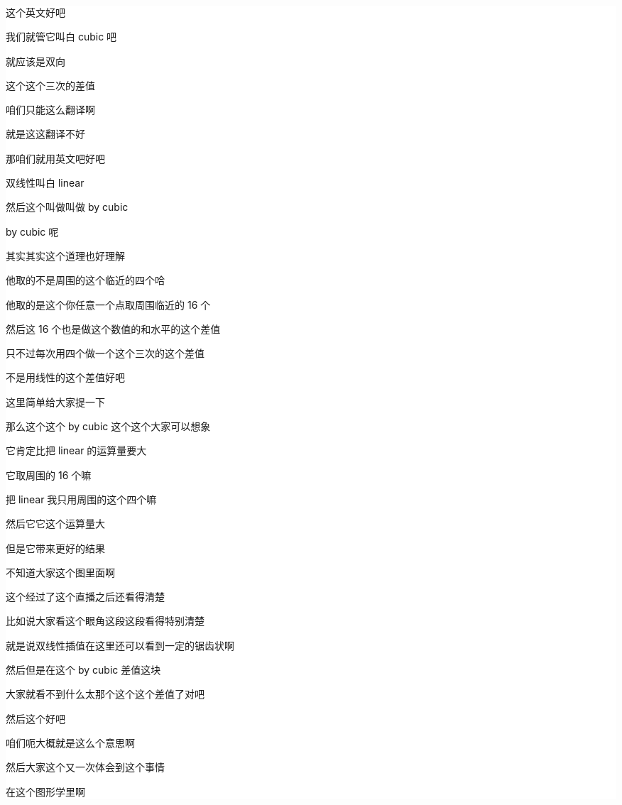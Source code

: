 这个英文好吧

我们就管它叫白 cubic 吧

就应该是双向

这个这个三次的差值

咱们只能这么翻译啊

就是这这翻译不好

那咱们就用英文吧好吧

双线性叫白 linear

然后这个叫做叫做 by cubic

by cubic 呢

其实其实这个道理也好理解

他取的不是周围的这个临近的四个哈

他取的是这个你任意一个点取周围临近的 16 个

然后这 16 个也是做这个数值的和水平的这个差值

只不过每次用四个做一个这个三次的这个差值

不是用线性的这个差值好吧

这里简单给大家提一下

那么这个这个 by cubic 这个这个大家可以想象

它肯定比把 linear 的运算量要大

它取周围的 16 个嘛

把 linear 我只用周围的这个四个嘛

然后它它这个运算量大

但是它带来更好的结果

不知道大家这个图里面啊

这个经过了这个直播之后还看得清楚

比如说大家看这个眼角这段这段看得特别清楚

就是说双线性插值在这里还可以看到一定的锯齿状啊

然后但是在这个 by cubic 差值这块

大家就看不到什么太那个这个这个差值了对吧

然后这个好吧

咱们呃大概就是这么个意思啊

然后大家这个又一次体会到这个事情

在这个图形学里啊
